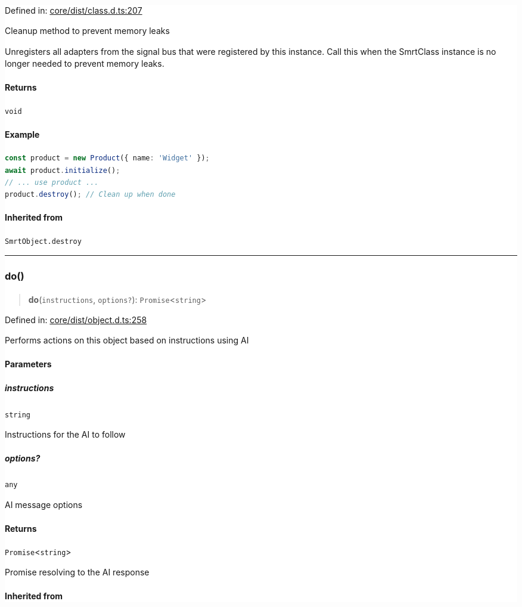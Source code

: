 Defined in: [core/dist/class.d.ts:207](https://github.com/happyvertical/smrt/blob/71a16025d52b026725fd522a392015e67e1d6489/packages/core/dist/class.d.ts#L207)

Cleanup method to prevent memory leaks

Unregisters all adapters from the signal bus that were registered
by this instance. Call this when the SmrtClass instance is no longer
needed to prevent memory leaks.

#### Returns

`void`

#### Example

```typescript
const product = new Product({ name: 'Widget' });
await product.initialize();
// ... use product ...
product.destroy(); // Clean up when done
```

#### Inherited from

`SmrtObject.destroy`

***

### do()

> **do**(`instructions`, `options?`): `Promise`\<`string`\>

Defined in: [core/dist/object.d.ts:258](https://github.com/happyvertical/smrt/blob/71a16025d52b026725fd522a392015e67e1d6489/packages/core/dist/object.d.ts#L258)

Performs actions on this object based on instructions using AI

#### Parameters

##### instructions

`string`

Instructions for the AI to follow

##### options?

`any`

AI message options

#### Returns

`Promise`\<`string`\>

Promise resolving to the AI response

#### Inherited from

